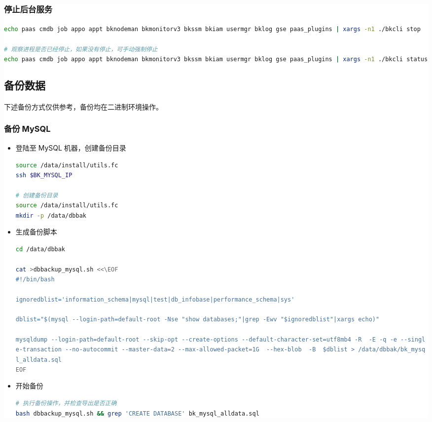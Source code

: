 ### 停止后台服务

```bash
echo paas cmdb job appo appt bknodeman bkmonitorv3 bkssm bkiam usermgr bklog gse paas_plugins | xargs -n1 ./bkcli stop

# 观察进程是否已经停止，如果没有停止，可手动强制停止
echo paas cmdb job appo appt bknodeman bkmonitorv3 bkssm bkiam usermgr bklog gse paas_plugins | xargs -n1 ./bkcli status
```

## 备份数据

下述备份方式仅供参考，备份均在二进制环境操作。

### 备份 MySQL

- 登陆至 MySQL 机器，创建备份目录

    ```bash
    source /data/install/utils.fc
    ssh $BK_MYSQL_IP

    # 创建备份目录
    source /data/install/utils.fc
    mkdir -p /data/dbbak
    ```

- 生成备份脚本

    ```bash
    cd /data/dbbak
    
    cat >dbbackup_mysql.sh <<\EOF
    #!/bin/bash
    
    ignoredblist='information_schema|mysql|test|db_infobase|performance_schema|sys'
    
    dblist="$(mysql --login-path=default-root -Nse "show databases;"|grep -Ewv "$ignoredblist"|xargs echo)"
    
    mysqldump --login-path=default-root --skip-opt --create-options --default-character-set=utf8mb4 -R  -E -q -e --single-transaction --no-autocommit --master-data=2 --max-allowed-packet=1G  --hex-blob  -B  $dblist > /data/dbbak/bk_mysql_alldata.sql
    EOF
    ```

- 开始备份

    ```bash
    # 执行备份操作，并检查导出是否正确
    bash dbbackup_mysql.sh && grep 'CREATE DATABASE' bk_mysql_alldata.sql
    ```
